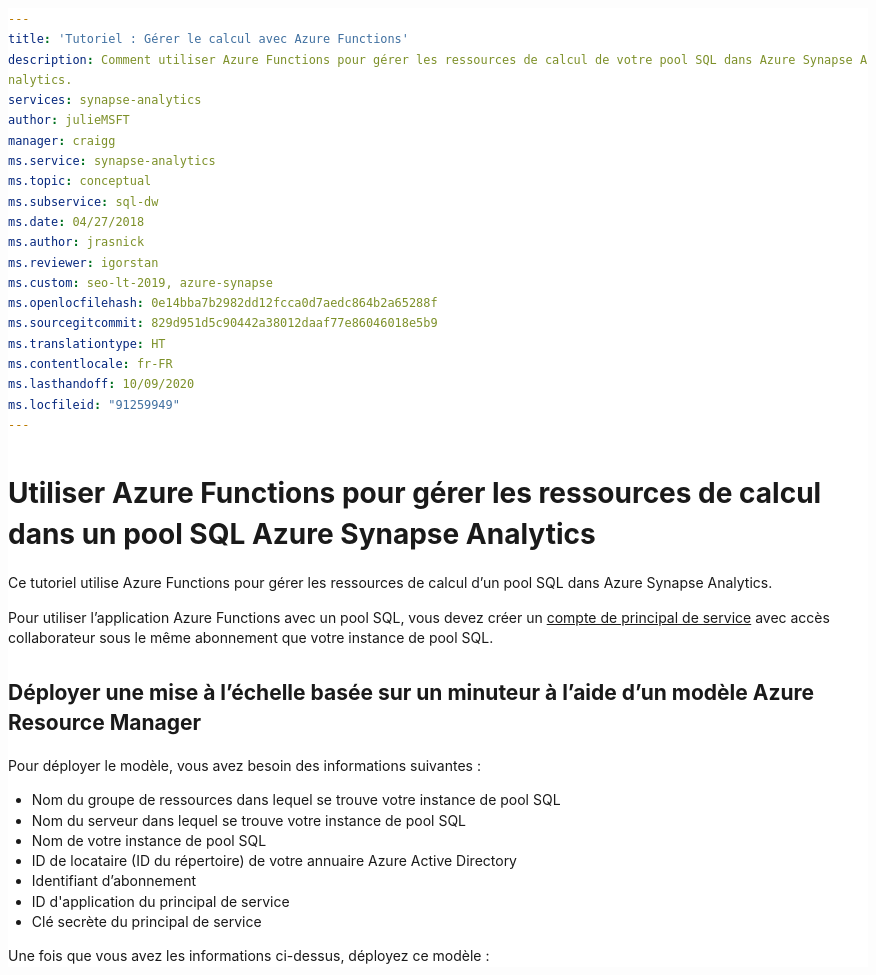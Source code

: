 ```yaml
---
title: 'Tutoriel : Gérer le calcul avec Azure Functions'
description: Comment utiliser Azure Functions pour gérer les ressources de calcul de votre pool SQL dans Azure Synapse Analytics.
services: synapse-analytics
author: julieMSFT
manager: craigg
ms.service: synapse-analytics
ms.topic: conceptual
ms.subservice: sql-dw
ms.date: 04/27/2018
ms.author: jrasnick
ms.reviewer: igorstan
ms.custom: seo-lt-2019, azure-synapse
ms.openlocfilehash: 0e14bba7b2982dd12fcca0d7aedc864b2a65288f
ms.sourcegitcommit: 829d951d5c90442a38012daaf77e86046018e5b9
ms.translationtype: HT
ms.contentlocale: fr-FR
ms.lasthandoff: 10/09/2020
ms.locfileid: "91259949"
---
```

# <a name="use-azure-functions-to-manage-compute-resources-in-azure-synapse-analytics-sql-pool"></a>Utiliser Azure Functions pour gérer les ressources de calcul dans un pool SQL Azure Synapse Analytics

Ce tutoriel utilise Azure Functions pour gérer les ressources de calcul d’un pool SQL dans Azure Synapse Analytics.

Pour utiliser l’application Azure Functions avec un pool SQL, vous devez créer un [compte de principal de service](../../active-directory/develop/howto-create-service-principal-portal.md?toc=/azure/synapse-analytics/sql-data-warehouse/toc.json&bc=/azure/synapse-analytics/sql-data-warehouse/breadcrumb/toc.json) avec accès collaborateur sous le même abonnement que votre instance de pool SQL.

## <a name="deploy-timer-based-scaling-with-an-azure-resource-manager-template"></a>Déployer une mise à l’échelle basée sur un minuteur à l’aide d’un modèle Azure Resource Manager

Pour déployer le modèle, vous avez besoin des informations suivantes :

- Nom du groupe de ressources dans lequel se trouve votre instance de pool SQL
- Nom du serveur dans lequel se trouve votre instance de pool SQL
- Nom de votre instance de pool SQL
- ID de locataire (ID du répertoire) de votre annuaire Azure Active Directory
- Identifiant d’abonnement
- ID d'application du principal de service
- Clé secrète du principal de service

Une fois que vous avez les informations ci-dessus, déployez ce modèle :
